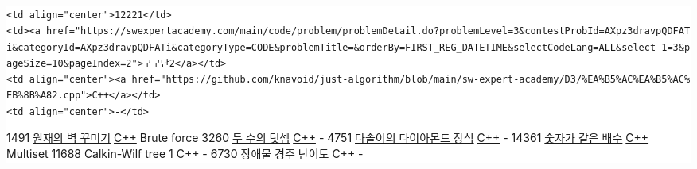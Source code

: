     <td align="center">12221</td>
    <td><a href="https://swexpertacademy.com/main/code/problem/problemDetail.do?problemLevel=3&contestProbId=AXpz3dravpQDFATi&categoryId=AXpz3dravpQDFATi&categoryType=CODE&problemTitle=&orderBy=FIRST_REG_DATETIME&selectCodeLang=ALL&select-1=3&pageSize=10&pageIndex=2">구구단2</a></td>
    <td align="center"><a href="https://github.com/knavoid/just-algorithm/blob/main/sw-expert-academy/D3/%EA%B5%AC%EA%B5%AC%EB%8B%A82.cpp">C++</a></td>
  	<td align="center">-</td>
  </tr>
  <tr>
    <td align="center">1491</td>
    <td><a href="https://swexpertacademy.com/main/code/problem/problemDetail.do?problemLevel=3&contestProbId=AV2b9AkKACkBBASw&categoryId=AV2b9AkKACkBBASw&categoryType=CODE&problemTitle=&orderBy=FIRST_REG_DATETIME&selectCodeLang=ALL&select-1=3&pageSize=10&pageIndex=14">원재의 벽 꾸미기</a></td>
    <td align="center"><a href="https://github.com/knavoid/just-algorithm/blob/main/sw-expert-academy/D3/%EC%9B%90%EC%9E%AC%EC%9D%98%20%EB%B2%BD%20%EA%BE%B8%EB%AF%B8%EA%B8%B0.cpp">C++</a></td>
  	<td align="center">Brute force</td>
  </tr>
  <tr>
    <td align="center">3260</td>
    <td><a href="https://swexpertacademy.com/main/code/problem/problemDetail.do?problemLevel=3&contestProbId=AWBC1lOad9IDFAWr&categoryId=AWBC1lOad9IDFAWr&categoryType=CODE&problemTitle=&orderBy=FIRST_REG_DATETIME&selectCodeLang=ALL&select-1=3&pageSize=10&pageIndex=12">두 수의 덧셈</a></td>
    <td align="center"><a href="https://github.com/knavoid/just-algorithm/blob/main/sw-expert-academy/D3/%EB%91%90%20%EC%88%98%EC%9D%98%20%EB%8D%A7%EC%85%88.cpp">C++</a></td>
  	<td align="center">-</td>
  </tr>
  <tr>
    <td align="center">4751</td>
    <td><a href="https://swexpertacademy.com/main/code/problem/problemDetail.do?problemLevel=3&contestProbId=AWSNw5jKzwMDFAUr&categoryId=AWSNw5jKzwMDFAUr&categoryType=CODE&problemTitle=&orderBy=FIRST_REG_DATETIME&selectCodeLang=ALL&select-1=3&pageSize=10&pageIndex=10">다솔이의 다이아몬드 장식</a></td>
    <td align="center"><a href="https://github.com/knavoid/just-algorithm/blob/main/sw-expert-academy/D3/%EB%8B%A4%EC%86%94%EC%9D%B4%EC%9D%98%20%EB%8B%A4%EC%9D%B4%EC%95%84%EB%AA%AC%EB%93%9C%20%EC%9E%A5%EC%8B%9D.cpp">C++</a></td>
  	<td align="center">-</td>
  </tr>
  <tr>
    <td align="center">14361</td>
    <td><a href="https://swexpertacademy.com/main/code/problem/problemDetail.do?problemLevel=3&contestProbId=AYCnY9Kqu6YDFARx&categoryId=AYCnY9Kqu6YDFARx&categoryType=CODE&problemTitle=&orderBy=FIRST_REG_DATETIME&selectCodeLang=ALL&select-1=3&pageSize=10&pageIndex=1">숫자가 같은 배수</a></td>
    <td align="center"><a href="https://github.com/knavoid/just-algorithm/blob/main/sw-expert-academy/D3/%EC%88%AB%EC%9E%90%EA%B0%80%20%EA%B0%99%EC%9D%80%20%EB%B0%B0%EC%88%98.cpp">C++</a></td>
  	<td align="center">Multiset</td>
  </tr>
  <tr>
    <td align="center">11688</td>
    <td><a href="https://swexpertacademy.com/main/code/problem/problemDetail.do?problemLevel=3&contestProbId=AXgZSOn6ApIDFASW&categoryId=AXgZSOn6ApIDFASW&categoryType=CODE&problemTitle=&orderBy=FIRST_REG_DATETIME&selectCodeLang=ALL&select-1=3&pageSize=10&pageIndex=2">Calkin-Wilf tree 1</a></td>
    <td align="center"><a href="https://github.com/knavoid/just-algorithm/blob/main/sw-expert-academy/D3/Calkin-Wilf%20tree%201.cpp">C++</a></td>
  	<td align="center">-</td>
  </tr>
  <tr>
    <td align="center">6730</td>
    <td><a href="https://swexpertacademy.com/main/code/problem/problemDetail.do?problemLevel=3&contestProbId=AWefy5x65PoDFAUh&categoryId=AWefy5x65PoDFAUh&categoryType=CODE&problemTitle=&orderBy=FIRST_REG_DATETIME&selectCodeLang=ALL&select-1=3&pageSize=10&pageIndex=8">장애물 경주 난이도</a></td>
    <td align="center"><a href="https://github.com/knavoid/just-algorithm/blob/main/sw-expert-academy/D3/%EC%9E%A5%EC%95%A0%EB%AC%BC%20%EA%B2%BD%EC%A3%BC%20%EB%82%9C%EC%9D%B4%EB%8F%84.cpp">C++</a></td>
  	<td align="center">-</td>
  </tr>
  <tr>